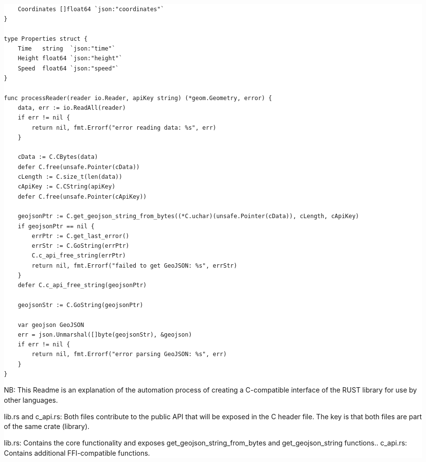 ```golang
    Coordinates []float64 `json:"coordinates"`
}

type Properties struct {
    Time   string  `json:"time"`
    Height float64 `json:"height"`
    Speed  float64 `json:"speed"`
}

func processReader(reader io.Reader, apiKey string) (*geom.Geometry, error) {
    data, err := io.ReadAll(reader)
    if err != nil {
        return nil, fmt.Errorf("error reading data: %s", err)
    }

    cData := C.CBytes(data)
    defer C.free(unsafe.Pointer(cData))
    cLength := C.size_t(len(data))
    cApiKey := C.CString(apiKey)
    defer C.free(unsafe.Pointer(cApiKey))

    geojsonPtr := C.get_geojson_string_from_bytes((*C.uchar)(unsafe.Pointer(cData)), cLength, cApiKey)
    if geojsonPtr == nil {
        errPtr := C.get_last_error()
        errStr := C.GoString(errPtr)
        C.c_api_free_string(errPtr)
        return nil, fmt.Errorf("failed to get GeoJSON: %s", errStr)
    }
    defer C.c_api_free_string(geojsonPtr)

    geojsonStr := C.GoString(geojsonPtr)

    var geojson GeoJSON
    err = json.Unmarshal([]byte(geojsonStr), &geojson)
    if err != nil {
        return nil, fmt.Errorf("error parsing GeoJSON: %s", err)
    }
}
```

NB: This Readme is an explanation of the automation process of creating a C-compatible interface of the RUST library for use by other languages.

lib.rs and c_api.rs:
Both files contribute to the public API that will be exposed in the C header file. The key is that both files are part of the same crate (library).

lib.rs: Contains the core functionality and exposes get_geojson_string_from_bytes and get_geojson_string functions..
c_api.rs: Contains additional FFI-compatible functions.
